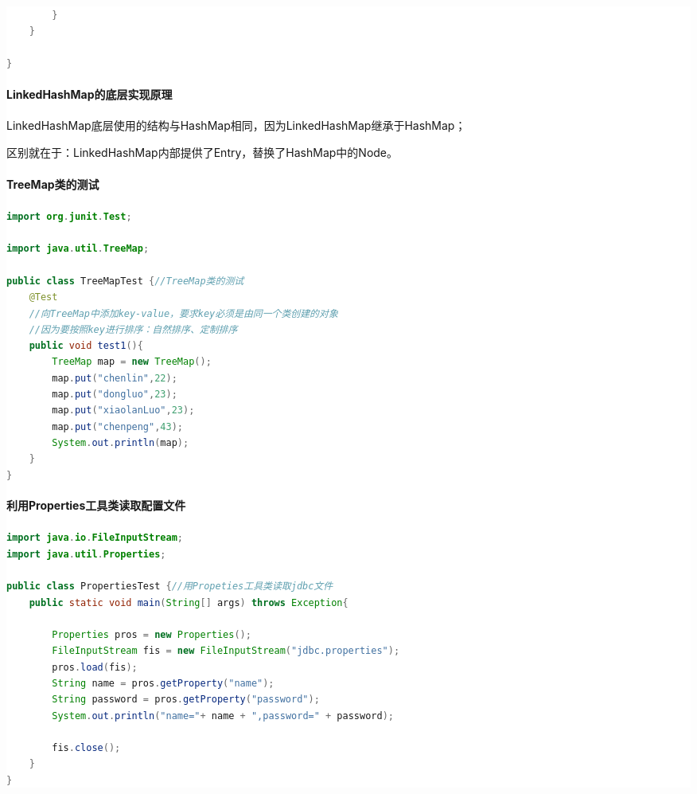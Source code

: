 ```java
        }
    }

}
```

#### LinkedHashMap的底层实现原理

LinkedHashMap底层使用的结构与HashMap相同，因为LinkedHashMap继承于HashMap；

区别就在于：LinkedHashMap内部提供了Entry，替换了HashMap中的Node。

#### TreeMap类的测试

```java
import org.junit.Test;

import java.util.TreeMap;

public class TreeMapTest {//TreeMap类的测试
    @Test
    //向TreeMap中添加key-value，要求key必须是由同一个类创建的对象
    //因为要按照key进行排序：自然排序、定制排序
    public void test1(){
        TreeMap map = new TreeMap();
        map.put("chenlin",22);
        map.put("dongluo",23);
        map.put("xiaolanLuo",23);
        map.put("chenpeng",43);
        System.out.println(map);
    }
}
```

#### 利用Properties工具类读取配置文件

```java
import java.io.FileInputStream;
import java.util.Properties;

public class PropertiesTest {//用Propeties工具类读取jdbc文件
    public static void main(String[] args) throws Exception{

        Properties pros = new Properties();
        FileInputStream fis = new FileInputStream("jdbc.properties");
        pros.load(fis);
        String name = pros.getProperty("name");
        String password = pros.getProperty("password");
        System.out.println("name="+ name + ",password=" + password);

        fis.close();
    }
}
```
